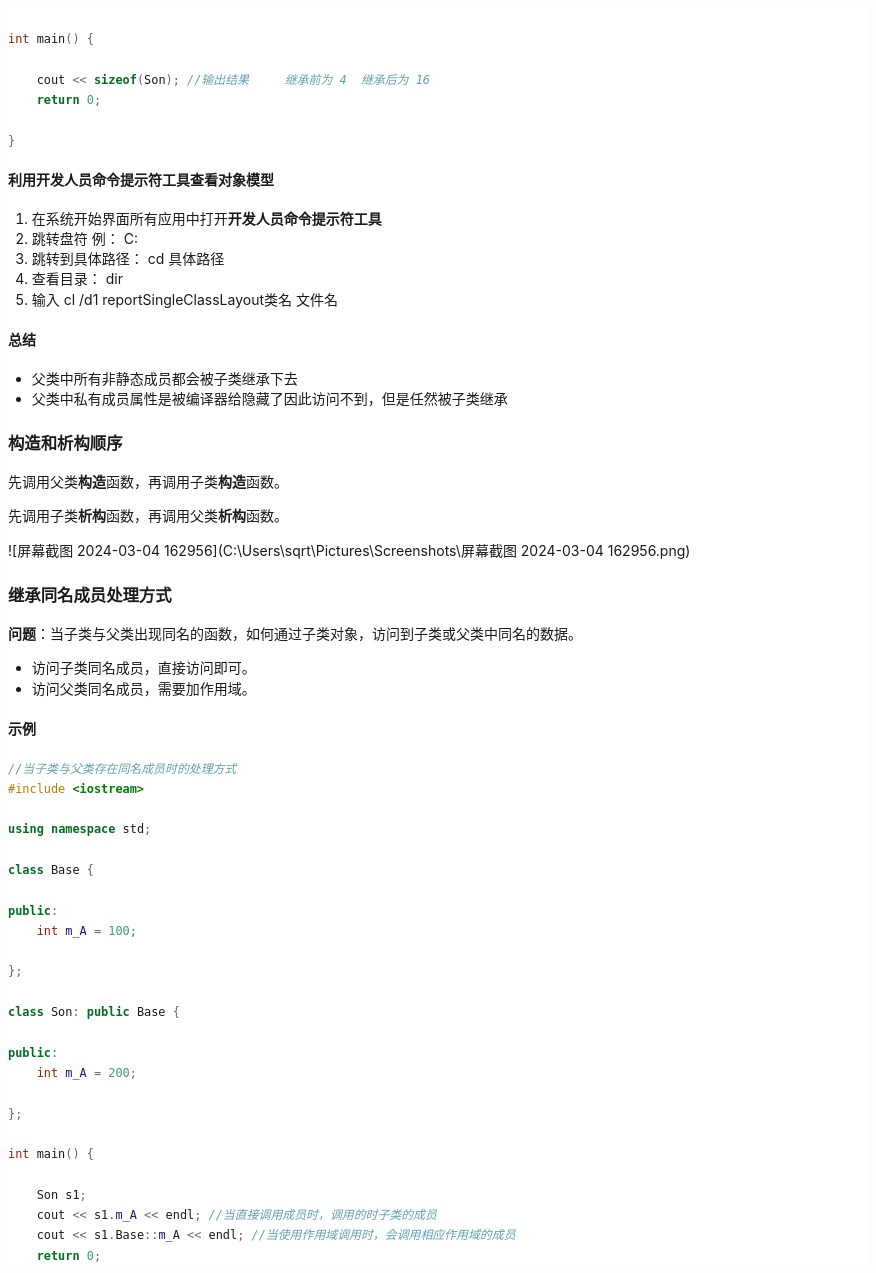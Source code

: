 ~~~c++

int main() {
	
	cout << sizeof(Son); //输出结果		继承前为 4	继承后为 16
	return 0;

}
~~~

#### 利用开发人员命令提示符工具查看对象模型

1. 在系统开始界面所有应用中打开**开发人员命令提示符工具**
2. 跳转盘符 例： C:
3. 跳转到具体路径： cd 具体路径
4. 查看目录： dir
5. 输入 cl /d1 reportSingleClassLayout类名 文件名

#### 总结

- 父类中所有非静态成员都会被子类继承下去
- 父类中私有成员属性是被编译器给隐藏了因此访问不到，但是任然被子类继承

### 构造和析构顺序

先调用父类**构造**函数，再调用子类**构造**函数。

先调用子类**析构**函数，再调用父类**析构**函数。

![屏幕截图 2024-03-04 162956](C:\Users\sqrt\Pictures\Screenshots\屏幕截图 2024-03-04 162956.png)

### 继承同名成员处理方式

**问题**：当子类与父类出现同名的函数，如何通过子类对象，访问到子类或父类中同名的数据。

- 访问子类同名成员，直接访问即可。
- 访问父类同名成员，需要加作用域。

#### 示例

~~~c++
//当子类与父类存在同名成员时的处理方式
#include <iostream>

using namespace std;

class Base {

public:
	int m_A = 100;

};

class Son: public Base {

public:
	int m_A = 200;

};

int main() {

	Son s1;
	cout << s1.m_A << endl; //当直接调用成员时，调用的时子类的成员
	cout << s1.Base::m_A << endl; //当使用作用域调用时，会调用相应作用域的成员
	return 0;

~~~